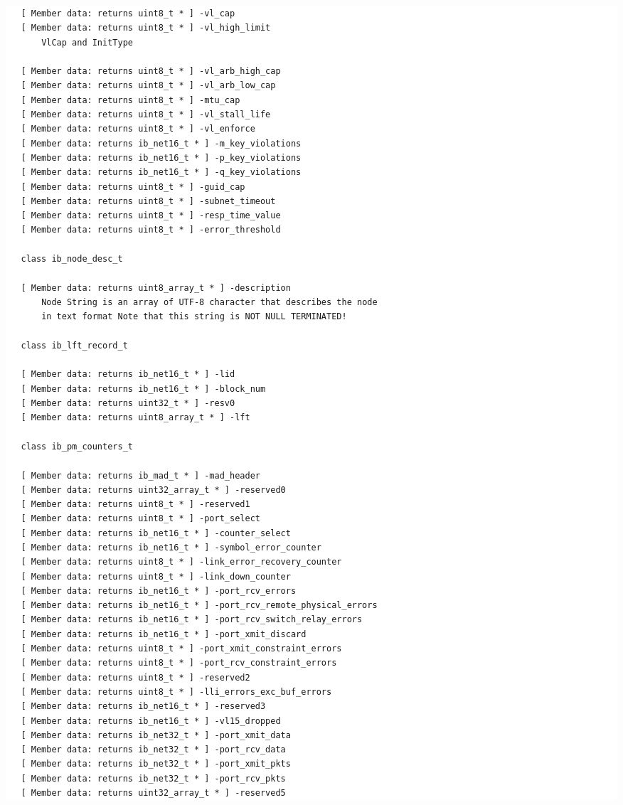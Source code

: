        [ Member data: returns uint8_t * ] -vl_cap
       [ Member data: returns uint8_t * ] -vl_high_limit
           VlCap and InitType

       [ Member data: returns uint8_t * ] -vl_arb_high_cap
       [ Member data: returns uint8_t * ] -vl_arb_low_cap
       [ Member data: returns uint8_t * ] -mtu_cap
       [ Member data: returns uint8_t * ] -vl_stall_life
       [ Member data: returns uint8_t * ] -vl_enforce
       [ Member data: returns ib_net16_t * ] -m_key_violations
       [ Member data: returns ib_net16_t * ] -p_key_violations
       [ Member data: returns ib_net16_t * ] -q_key_violations
       [ Member data: returns uint8_t * ] -guid_cap
       [ Member data: returns uint8_t * ] -subnet_timeout
       [ Member data: returns uint8_t * ] -resp_time_value
       [ Member data: returns uint8_t * ] -error_threshold

       class ib_node_desc_t

       [ Member data: returns uint8_array_t * ] -description
           Node String is an array of UTF-8 character that describes the node
           in text format Note that this string is NOT NULL TERMINATED!

       class ib_lft_record_t

       [ Member data: returns ib_net16_t * ] -lid
       [ Member data: returns ib_net16_t * ] -block_num
       [ Member data: returns uint32_t * ] -resv0
       [ Member data: returns uint8_array_t * ] -lft

       class ib_pm_counters_t

       [ Member data: returns ib_mad_t * ] -mad_header
       [ Member data: returns uint32_array_t * ] -reserved0
       [ Member data: returns uint8_t * ] -reserved1
       [ Member data: returns uint8_t * ] -port_select
       [ Member data: returns ib_net16_t * ] -counter_select
       [ Member data: returns ib_net16_t * ] -symbol_error_counter
       [ Member data: returns uint8_t * ] -link_error_recovery_counter
       [ Member data: returns uint8_t * ] -link_down_counter
       [ Member data: returns ib_net16_t * ] -port_rcv_errors
       [ Member data: returns ib_net16_t * ] -port_rcv_remote_physical_errors
       [ Member data: returns ib_net16_t * ] -port_rcv_switch_relay_errors
       [ Member data: returns ib_net16_t * ] -port_xmit_discard
       [ Member data: returns uint8_t * ] -port_xmit_constraint_errors
       [ Member data: returns uint8_t * ] -port_rcv_constraint_errors
       [ Member data: returns uint8_t * ] -reserved2
       [ Member data: returns uint8_t * ] -lli_errors_exc_buf_errors
       [ Member data: returns ib_net16_t * ] -reserved3
       [ Member data: returns ib_net16_t * ] -vl15_dropped
       [ Member data: returns ib_net32_t * ] -port_xmit_data
       [ Member data: returns ib_net32_t * ] -port_rcv_data
       [ Member data: returns ib_net32_t * ] -port_xmit_pkts
       [ Member data: returns ib_net32_t * ] -port_rcv_pkts
       [ Member data: returns uint32_array_t * ] -reserved5
